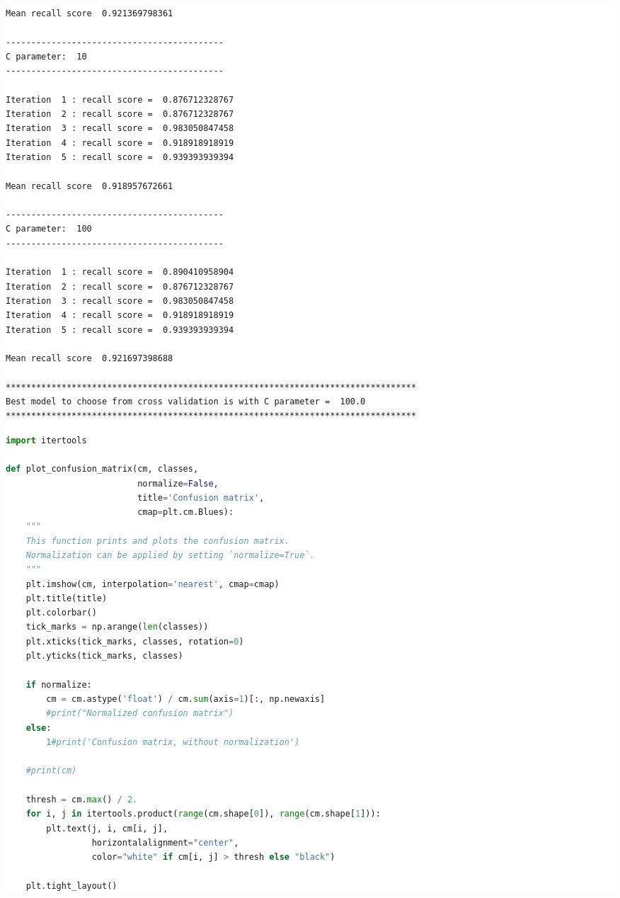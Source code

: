 ```
Mean recall score  0.921369798361

-------------------------------------------
C parameter:  10
-------------------------------------------

Iteration  1 : recall score =  0.876712328767
Iteration  2 : recall score =  0.876712328767
Iteration  3 : recall score =  0.983050847458
Iteration  4 : recall score =  0.918918918919
Iteration  5 : recall score =  0.939393939394

Mean recall score  0.918957672661

-------------------------------------------
C parameter:  100
-------------------------------------------

Iteration  1 : recall score =  0.890410958904
Iteration  2 : recall score =  0.876712328767
Iteration  3 : recall score =  0.983050847458
Iteration  4 : recall score =  0.918918918919
Iteration  5 : recall score =  0.939393939394

Mean recall score  0.921697398688

*********************************************************************************
Best model to choose from cross validation is with C parameter =  100.0
*********************************************************************************
```

```python
import itertools

def plot_confusion_matrix(cm, classes,
                          normalize=False,
                          title='Confusion matrix',
                          cmap=plt.cm.Blues):
    """
    This function prints and plots the confusion matrix.
    Normalization can be applied by setting `normalize=True`.
    """
    plt.imshow(cm, interpolation='nearest', cmap=cmap)
    plt.title(title)
    plt.colorbar()
    tick_marks = np.arange(len(classes))
    plt.xticks(tick_marks, classes, rotation=0)
    plt.yticks(tick_marks, classes)

    if normalize:
        cm = cm.astype('float') / cm.sum(axis=1)[:, np.newaxis]
        #print("Normalized confusion matrix")
    else:
        1#print('Confusion matrix, without normalization')

    #print(cm)

    thresh = cm.max() / 2.
    for i, j in itertools.product(range(cm.shape[0]), range(cm.shape[1])):
        plt.text(j, i, cm[i, j],
                 horizontalalignment="center",
                 color="white" if cm[i, j] > thresh else "black")

    plt.tight_layout()
```